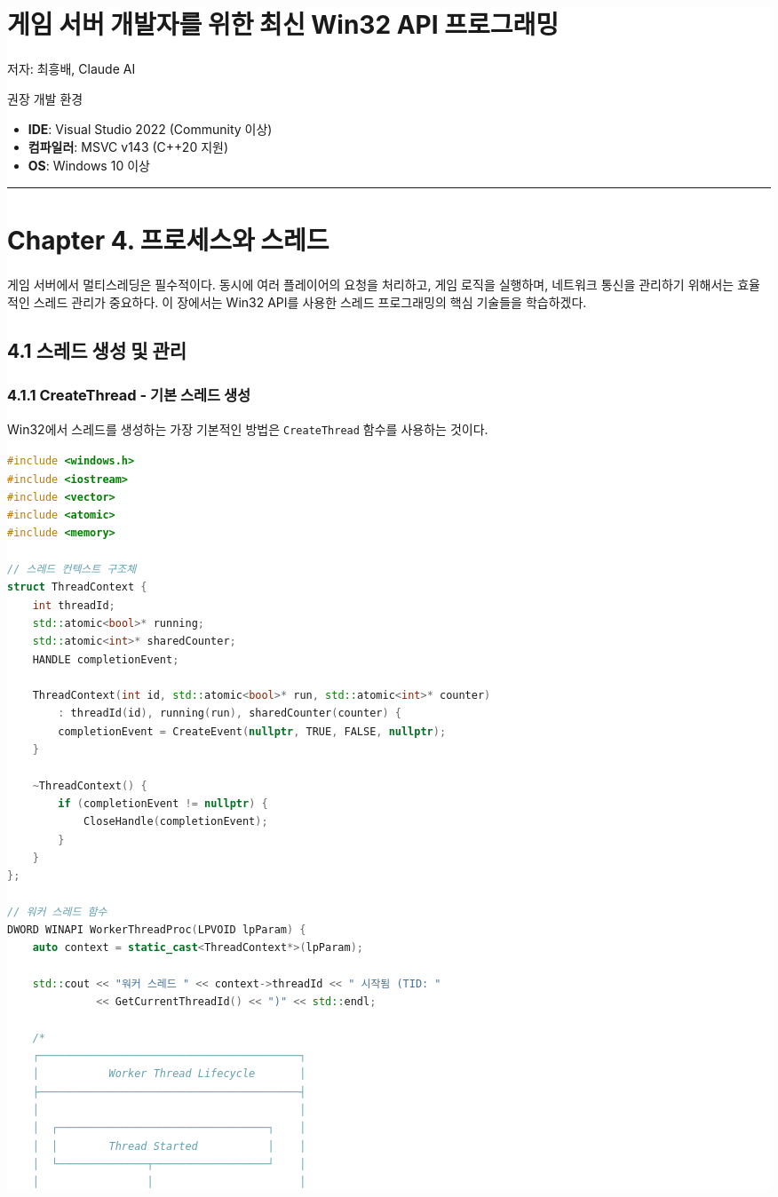 # 게임 서버 개발자를 위한 최신 Win32 API 프로그래밍  

저자: 최흥배, Claude AI   
    
권장 개발 환경
- **IDE**: Visual Studio 2022 (Community 이상)
- **컴파일러**: MSVC v143 (C++20 지원)
- **OS**: Windows 10 이상

-----  

# Chapter 4. 프로세스와 스레드
게임 서버에서 멀티스레딩은 필수적이다. 동시에 여러 플레이어의 요청을 처리하고, 게임 로직을 실행하며, 네트워크 통신을 관리하기 위해서는 효율적인 스레드 관리가 중요하다. 이 장에서는 Win32 API를 사용한 스레드 프로그래밍의 핵심 기술들을 학습하겠다.

## 4.1 스레드 생성 및 관리

### 4.1.1 CreateThread - 기본 스레드 생성
Win32에서 스레드를 생성하는 가장 기본적인 방법은 `CreateThread` 함수를 사용하는 것이다.

```cpp
#include <windows.h>
#include <iostream>
#include <vector>
#include <atomic>
#include <memory>

// 스레드 컨텍스트 구조체
struct ThreadContext {
    int threadId;
    std::atomic<bool>* running;
    std::atomic<int>* sharedCounter;
    HANDLE completionEvent;
    
    ThreadContext(int id, std::atomic<bool>* run, std::atomic<int>* counter) 
        : threadId(id), running(run), sharedCounter(counter) {
        completionEvent = CreateEvent(nullptr, TRUE, FALSE, nullptr);
    }
    
    ~ThreadContext() {
        if (completionEvent != nullptr) {
            CloseHandle(completionEvent);
        }
    }
};

// 워커 스레드 함수
DWORD WINAPI WorkerThreadProc(LPVOID lpParam) {
    auto context = static_cast<ThreadContext*>(lpParam);
    
    std::cout << "워커 스레드 " << context->threadId << " 시작됨 (TID: " 
              << GetCurrentThreadId() << ")" << std::endl;
    
    /*
    ┌─────────────────────────────────────────┐
    │           Worker Thread Lifecycle       │
    ├─────────────────────────────────────────┤
    │                                         │
    │  ┌─────────────────────────────────┐    │
    │  │        Thread Started           │    │
    │  └──────────────┬──────────────────┘    │
    │                 │                       │
```